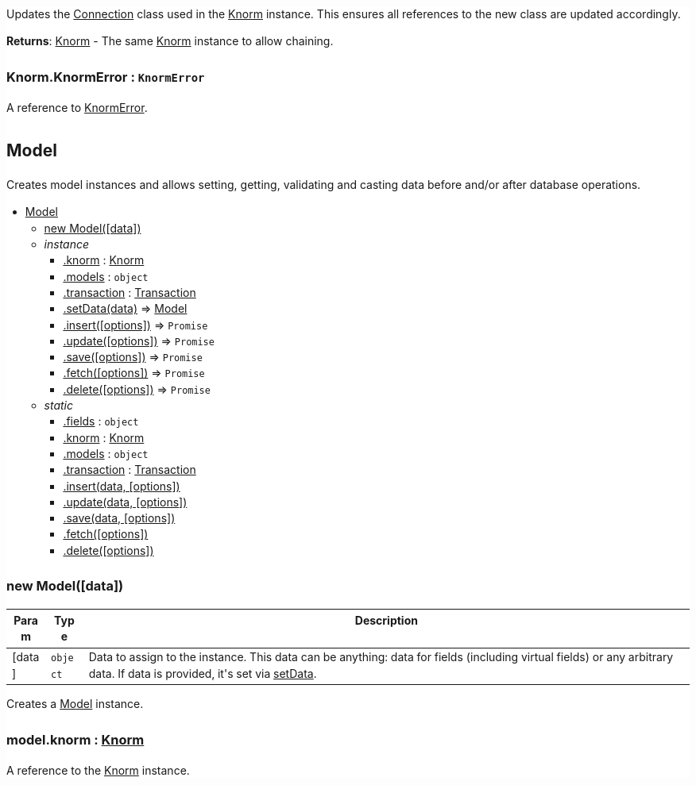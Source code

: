 Updates the [Connection](#Connection) class used in the [Knorm](#Knorm) instance.
This  ensures all references to the new class are updated accordingly.

**Returns**: [Knorm](#Knorm) - The same [Knorm](#Knorm) instance to allow chaining.  
<a name="Knorm.KnormError"></a>

### Knorm.KnormError : `KnormError`
A reference to [KnormError](KnormError).

<a name="Model"></a>

## Model
Creates model instances and allows setting, getting, validating and casting
data before and/or after database operations.


* [Model](#Model)
    * [new Model([data])](#new_Model_new)
    * _instance_
        * [.knorm](#Model+knorm) : [Knorm](#Knorm)
        * [.models](#Model+models) : `object`
        * [.transaction](#Model+transaction) : [Transaction](#Transaction)
        * [.setData(data)](#Model+setData) ⇒ [Model](#Model)
        * [.insert([options])](#Model+insert) ⇒ `Promise`
        * [.update([options])](#Model+update) ⇒ `Promise`
        * [.save([options])](#Model+save) ⇒ `Promise`
        * [.fetch([options])](#Model+fetch) ⇒ `Promise`
        * [.delete([options])](#Model+delete) ⇒ `Promise`
    * _static_
        * [.fields](#Model.fields) : `object`
        * [.knorm](#Model.knorm) : [Knorm](#Knorm)
        * [.models](#Model.models) : `object`
        * [.transaction](#Model.transaction) : [Transaction](#Transaction)
        * [.insert(data, [options])](#Model.insert)
        * [.update(data, [options])](#Model.update)
        * [.save(data, [options])](#Model.save)
        * [.fetch([options])](#Model.fetch)
        * [.delete([options])](#Model.delete)

<a name="new_Model_new"></a>

### new Model([data])

| Param | Type | Description |
| --- | --- | --- |
| [data] | `object` | Data to assign to the instance. This data can be anything: data for fields (including virtual fields) or any arbitrary data. If data is provided, it's set via [setData](#Model+setData). |

Creates a [Model](#Model) instance.

<a name="Model+knorm"></a>

### model.knorm : [Knorm](#Knorm)
A reference to the [Knorm](#Knorm) instance.
